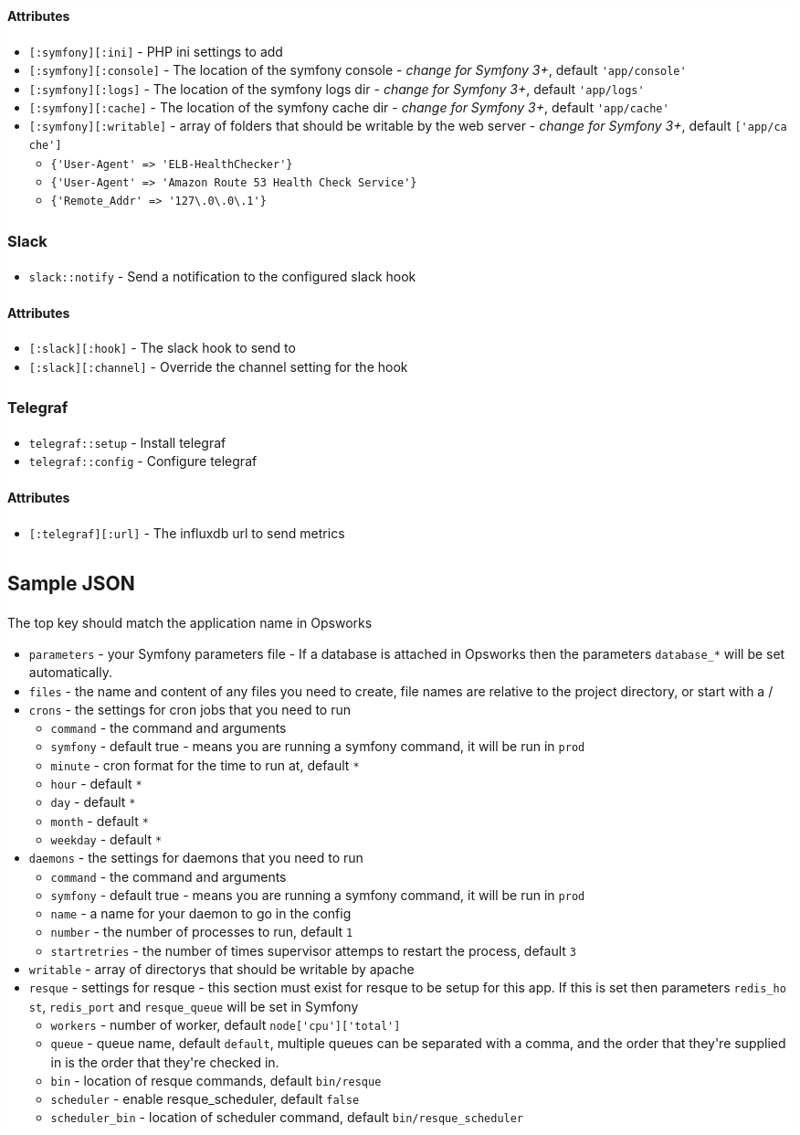 #### Attributes

* `[:symfony][:ini]` - PHP ini settings to add
* `[:symfony][:console]` - The location of the symfony console - *change for Symfony 3+*, default `'app/console'`
* `[:symfony][:logs]` - The location of the symfony logs dir - *change for Symfony 3+*, default `'app/logs'`
* `[:symfony][:cache]` - The location of the symfony cache dir - *change for Symfony 3+*, default `'app/cache'`
* `[:symfony][:writable]` - array of folders that should be writable by the web server - *change for Symfony 3+*, default `['app/cache']`
  * `{'User-Agent' => 'ELB-HealthChecker'}`
  * `{'User-Agent' => 'Amazon Route 53 Health Check Service'}`
  * `{'Remote_Addr' => '127\.0\.0\.1'}`

### Slack

* `slack::notify` - Send a notification to the configured slack hook

#### Attributes

* `[:slack][:hook]` - The slack hook to send to
* `[:slack][:channel]` - Override the channel setting for the hook

### Telegraf

* `telegraf::setup` - Install telegraf
* `telegraf::config` - Configure telegraf

#### Attributes

* `[:telegraf][:url]` - The influxdb url to send metrics

## Sample JSON

The top key should match the application name in Opsworks

* `parameters` - your Symfony parameters file - If a database is attached in Opsworks then the parameters `database_*`
will be set automatically.
* `files` - the name and content of any files you need to create, file names are relative to the project directory, or start with a /
* `crons` - the settings for cron jobs that you need to run
  * `command` - the command and arguments
  * `symfony` - default true - means you are running a symfony command, it will be run in `prod`
  * `minute` - cron format for the time to run at, default `*`
  * `hour` - default `*`
  * `day` - default `*`
  * `month` - default `*`
  * `weekday` - default `*`
* `daemons` - the settings for daemons that you need to run
  * `command` - the command and arguments
  * `symfony` - default true - means you are running a symfony command, it will be run in `prod`
  * `name` - a name for your daemon to go in the config
  * `number` - the number of processes to run, default `1`
  * `startretries` - the number of times supervisor attemps to restart the process, default `3`
* `writable` - array of directorys that should be writable by apache
* `resque` - settings for resque - this section must exist for resque to be setup for this app. If this is set then parameters `redis_host`, `redis_port` and `resque_queue` will be set in Symfony
  * `workers` - number of worker, default `node['cpu']['total']`
  * `queue` - queue name, default `default`, multiple queues can be separated with a comma, and the order that they're supplied in is the order that they're checked in.
  * `bin` - location of resque commands, default `bin/resque`
  * `scheduler` - enable resque_scheduler, default `false`
  * `scheduler_bin` - location of scheduler command, default `bin/resque_scheduler`